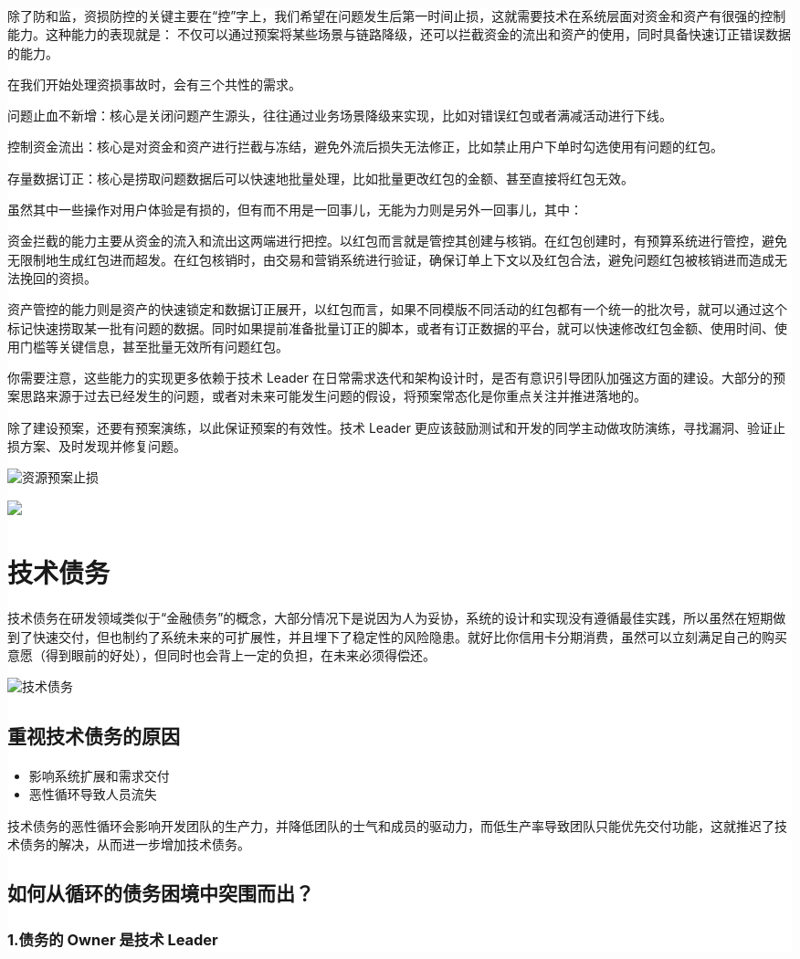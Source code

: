 除了防和监，资损防控的关键主要在“控”字上，我们希望在问题发生后第一时间止损，这就需要技术在系统层面对资金和资产有很强的控制能力。这种能力的表现就是： 不仅可以通过预案将某些场景与链路降级，还可以拦截资金的流出和资产的使用，同时具备快速订正错误数据的能力。

在我们开始处理资损事故时，会有三个共性的需求。

问题止血不新增：核心是关闭问题产生源头，往往通过业务场景降级来实现，比如对错误红包或者满减活动进行下线。

控制资金流出：核心是对资金和资产进行拦截与冻结，避免外流后损失无法修正，比如禁止用户下单时勾选使用有问题的红包。

存量数据订正：核心是捞取问题数据后可以快速地批量处理，比如批量更改红包的金额、甚至直接将红包无效。

虽然其中一些操作对用户体验是有损的，但有而不用是一回事儿，无能为力则是另外一回事儿，其中：

资金拦截的能力主要从资金的流入和流出这两端进行把控。以红包而言就是管控其创建与核销。在红包创建时，有预算系统进行管控，避免无限制地生成红包进而超发。在红包核销时，由交易和营销系统进行验证，确保订单上下文以及红包合法，避免问题红包被核销进而造成无法挽回的资损。

资产管控的能力则是资产的快速锁定和数据订正展开，以红包而言，如果不同模版不同活动的红包都有一个统一的批次号，就可以通过这个标记快速捞取某一批有问题的数据。同时如果提前准备批量订正的脚本，或者有订正数据的平台，就可以快速修改红包金额、使用时间、使用门槛等关键信息，甚至批量无效所有问题红包。

你需要注意，这些能力的实现更多依赖于技术 Leader 在日常需求迭代和架构设计时，是否有意识引导团队加强这方面的建设。大部分的预案思路来源于过去已经发生的问题，或者对未来可能发生问题的假设，将预案常态化是你重点关注并推进落地的。

除了建设预案，还要有预案演练，以此保证预案的有效性。技术 Leader 更应该鼓励测试和开发的同学主动做攻防演练，寻找漏洞、验证止损方案、及时发现并修复问题。

![资源预案止损](./%E6%8A%80%E6%9C%AF%E4%BA%BA%E4%B8%89%E8%A6%81%E7%B4%A0/Cip5yGASY2aAan_KAAHwX7CkMbQ394.png)





![](./%E6%8A%80%E6%9C%AF%E4%BA%BA%E4%B8%89%E8%A6%81%E7%B4%A0/CgpVE2ASY3WAF33QAAE50Zm97VM138.png)







# 技术债务

技术债务在研发领域类似于“金融债务”的概念，大部分情况下是说因为人为妥协，系统的设计和实现没有遵循最佳实践，所以虽然在短期做到了快速交付，但也制约了系统未来的可扩展性，并且埋下了稳定性的风险隐患。就好比你信用卡分期消费，虽然可以立刻满足自己的购买意愿（得到眼前的好处），但同时也会背上一定的负担，在未来必须得偿还。

![技术债务](./%E6%8A%80%E6%9C%AF%E4%BA%BA%E4%B8%89%E8%A6%81%E7%B4%A0/CgqCHmAXyHeAZE15AAF3VXvSekM464.png)



## 重视技术债务的原因

- 影响系统扩展和需求交付
- 恶性循环导致人员流失

技术债务的恶性循环会影响开发团队的生产力，并降低团队的士气和成员的驱动力，而低生产率导致团队只能优先交付功能，这就推迟了技术债务的解决，从而进一步增加技术债务。



## 如何从循环的债务困境中突围而出？

### 1.债务的 Owner 是技术 Leader
